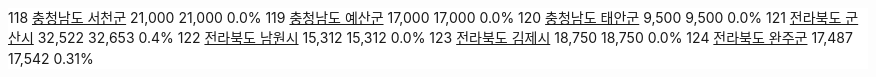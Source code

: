   <tr class="item">
    <td>118</td>
    <td><a href="/apt/충청남도 서천군">충청남도 서천군</a></td>
    <td>21,000</td>
    <td>21,000</td>
    <td>0.0%</td>
  </tr>

  <tr class="item">
    <td>119</td>
    <td><a href="/apt/충청남도 예산군">충청남도 예산군</a></td>
    <td>17,000</td>
    <td>17,000</td>
    <td>0.0%</td>
  </tr>

  <tr class="item">
    <td>120</td>
    <td><a href="/apt/충청남도 태안군">충청남도 태안군</a></td>
    <td>9,500</td>
    <td>9,500</td>
    <td>0.0%</td>
  </tr>

  <tr class="item">
    <td>121</td>
    <td><a href="/apt/전라북도 군산시">전라북도 군산시</a></td>
    <td>32,522</td>
    <td>32,653</td>
    <td>0.4%</td>
  </tr>

  <tr class="item">
    <td>122</td>
    <td><a href="/apt/전라북도 남원시">전라북도 남원시</a></td>
    <td>15,312</td>
    <td>15,312</td>
    <td>0.0%</td>
  </tr>

  <tr class="item">
    <td>123</td>
    <td><a href="/apt/전라북도 김제시">전라북도 김제시</a></td>
    <td>18,750</td>
    <td>18,750</td>
    <td>0.0%</td>
  </tr>

  <tr class="item">
    <td>124</td>
    <td><a href="/apt/전라북도 완주군">전라북도 완주군</a></td>
    <td>17,487</td>
    <td>17,542</td>
    <td>0.31%</td>
  </tr>
